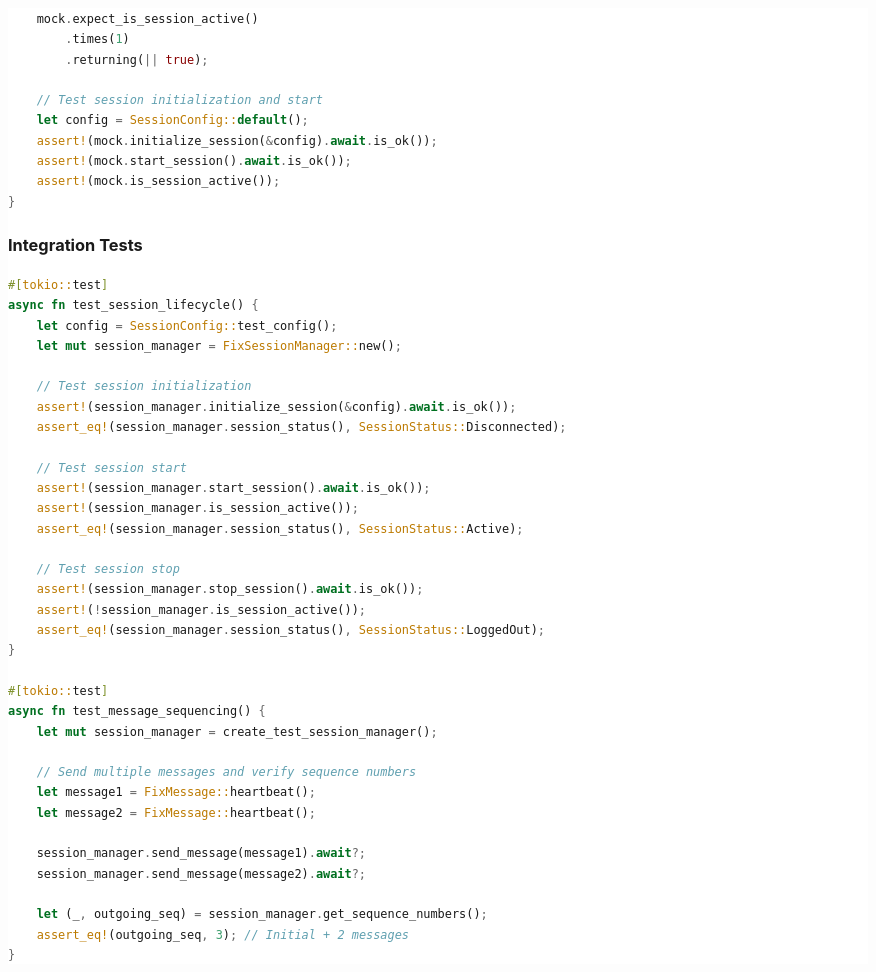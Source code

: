 ```rust
    mock.expect_is_session_active()
        .times(1)
        .returning(|| true);
    
    // Test session initialization and start
    let config = SessionConfig::default();
    assert!(mock.initialize_session(&config).await.is_ok());
    assert!(mock.start_session().await.is_ok());
    assert!(mock.is_session_active());
}
```

### Integration Tests

```rust
#[tokio::test]
async fn test_session_lifecycle() {
    let config = SessionConfig::test_config();
    let mut session_manager = FixSessionManager::new();

    // Test session initialization
    assert!(session_manager.initialize_session(&config).await.is_ok());
    assert_eq!(session_manager.session_status(), SessionStatus::Disconnected);

    // Test session start
    assert!(session_manager.start_session().await.is_ok());
    assert!(session_manager.is_session_active());
    assert_eq!(session_manager.session_status(), SessionStatus::Active);

    // Test session stop
    assert!(session_manager.stop_session().await.is_ok());
    assert!(!session_manager.is_session_active());
    assert_eq!(session_manager.session_status(), SessionStatus::LoggedOut);
}

#[tokio::test]
async fn test_message_sequencing() {
    let mut session_manager = create_test_session_manager();
    
    // Send multiple messages and verify sequence numbers
    let message1 = FixMessage::heartbeat();
    let message2 = FixMessage::heartbeat();
    
    session_manager.send_message(message1).await?;
    session_manager.send_message(message2).await?;
    
    let (_, outgoing_seq) = session_manager.get_sequence_numbers();
    assert_eq!(outgoing_seq, 3); // Initial + 2 messages
}
```

